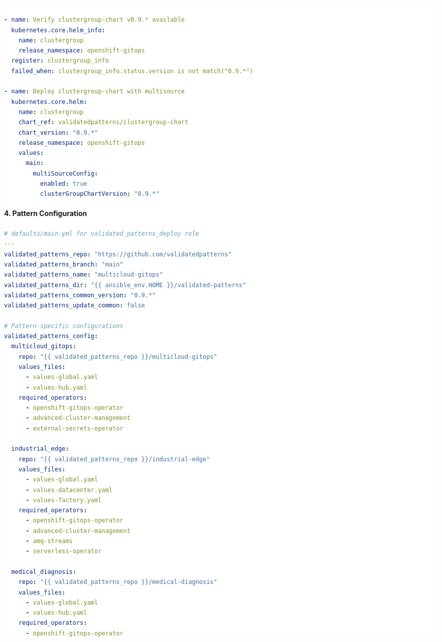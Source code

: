 ```yaml

- name: Verify clustergroup-chart v0.9.* available
  kubernetes.core.helm_info:
    name: clustergroup
    release_namespace: openshift-gitops
  register: clustergroup_info
  failed_when: clustergroup_info.status.version is not match("0.9.*")

- name: Deploy clustergroup-chart with multisource
  kubernetes.core.helm:
    name: clustergroup
    chart_ref: validatedpatterns/clustergroup-chart
    chart_version: "0.9.*"
    release_namespace: openshift-gitops
    values:
      main:
        multiSourceConfig:
          enabled: true
          clusterGroupChartVersion: "0.9.*"
```

#### 4. Pattern Configuration

```yaml
# defaults/main.yml for validated_patterns_deploy role
---
validated_patterns_repo: "https://github.com/validatedpatterns"
validated_patterns_branch: "main"
validated_patterns_name: "multicloud-gitops"
validated_patterns_dir: "{{ ansible_env.HOME }}/validated-patterns"
validated_patterns_common_version: "0.9.*"
validated_patterns_update_common: false

# Pattern-specific configurations
validated_patterns_config:
  multicloud_gitops:
    repo: "{{ validated_patterns_repo }}/multicloud-gitops"
    values_files:
      - values-global.yaml
      - values-hub.yaml
    required_operators:
      - openshift-gitops-operator
      - advanced-cluster-management
      - external-secrets-operator

  industrial_edge:
    repo: "{{ validated_patterns_repo }}/industrial-edge"
    values_files:
      - values-global.yaml
      - values-datacenter.yaml
      - values-factory.yaml
    required_operators:
      - openshift-gitops-operator
      - advanced-cluster-management
      - amq-streams
      - serverless-operator

  medical_diagnosis:
    repo: "{{ validated_patterns_repo }}/medical-diagnosis"
    values_files:
      - values-global.yaml
      - values-hub.yaml
    required_operators:
      - openshift-gitops-operator
```